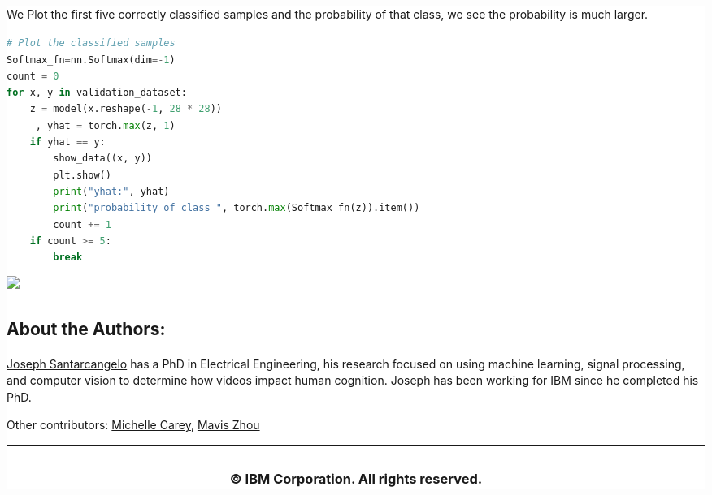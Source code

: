 


We Plot the first five correctly classified samples and the probability of that class, we see the probability is much larger.



```python
# Plot the classified samples
Softmax_fn=nn.Softmax(dim=-1)
count = 0
for x, y in validation_dataset:
    z = model(x.reshape(-1, 28 * 28))
    _, yhat = torch.max(z, 1)
    if yhat == y:
        show_data((x, y))
        plt.show()
        print("yhat:", yhat)
        print("probability of class ", torch.max(Softmax_fn(z)).item())
        count += 1
    if count >= 5:
        break  
```

<a href="https://dataplatform.cloud.ibm.com/registration/stepone?utm_source=skills_network&utm_content=in_lab_content_link&utm_id=Lab-IBMDeveloperSkillsNetwork-DL0110EN-SkillsNetwork&context=cpdaas&apps=data_science_experience%2Cwatson_machine_learning"><img src="https://cf-courses-data.s3.us.cloud-object-storage.appdomain.cloud/IBMDeveloperSkillsNetwork-DL0110EN-SkillsNetwork/Template/module%201/images/Watson_Studio.png"></a>


<h2>About the Authors:</h2> 

<a href="https://www.linkedin.com/in/joseph-s-50398b136/">Joseph Santarcangelo</a> has a PhD in Electrical Engineering, his research focused on using machine learning, signal processing, and computer vision to determine how videos impact human cognition. Joseph has been working for IBM since he completed his PhD. 


Other contributors: <a href="https://www.linkedin.com/in/michelleccarey/">Michelle Carey</a>, <a href="https://www.linkedin.com/in/jiahui-mavis-zhou-a4537814a">Mavis Zhou</a>





<hr>


## <h3 align="center"> &#169; IBM Corporation. All rights reserved. <h3/>

